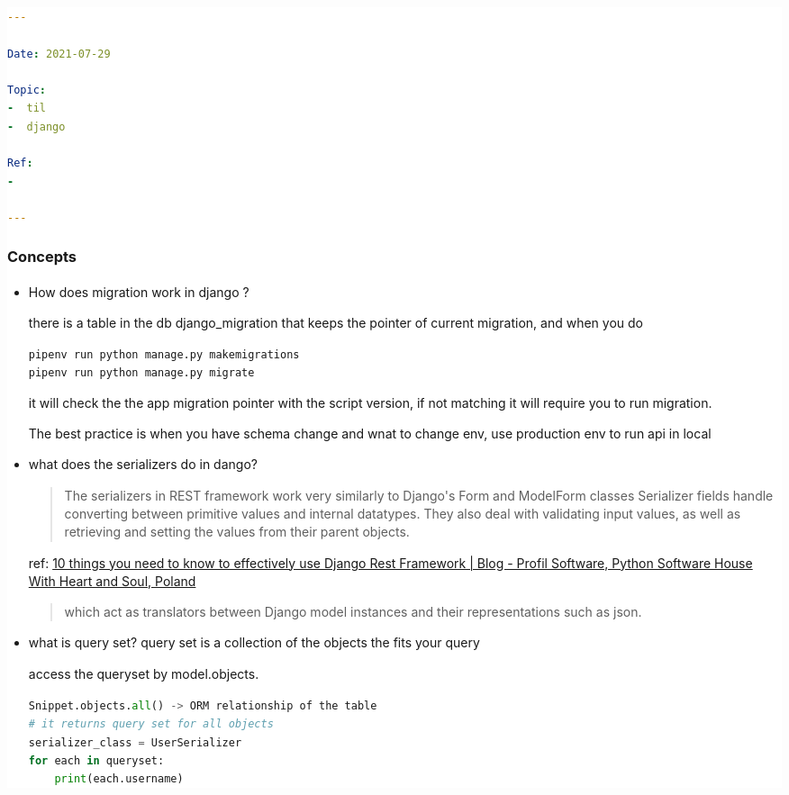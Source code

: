```yaml
---

Date: 2021-07-29

Topic:
-  til
-  django

Ref:
-

---
```


### Concepts
* How does migration work in django ?


	there is a table in the db django_migration that keeps the pointer of current migration, and when you do 

	```
	pipenv run python manage.py makemigrations
	pipenv run python manage.py migrate
	```


	it will check the the app migration pointer with the script version, if not matching it will require you to run migration.

	The best practice is when you have schema change and wnat to change env, use production env to run api in local 
* what does the serializers do in dango?

	> The serializers in REST framework work very similarly to Django's Form and ModelForm classes
	> Serializer fields handle converting between primitive values and internal datatypes. They also deal with validating input values, as well as retrieving and setting the values from their parent objects.
	
	ref: [10 things you need to know to effectively use Django Rest Framework | Blog - Profil Software, Python Software House With Heart and Soul, Poland](https://profil-software.com/blog/development/10-things-you-need-know-effectively-use-django-rest-framework/)
	
	> which act as translators between Django model instances and their representations such as json.
* what is query set?
	query set is a collection of the objects the fits your query
	
	access the queryset by model.objects.
	```python
	Snippet.objects.all() -> ORM relationship of the table
	# it returns query set for all objects
	serializer_class = UserSerializer
	for each in queryset:
		print(each.username)
